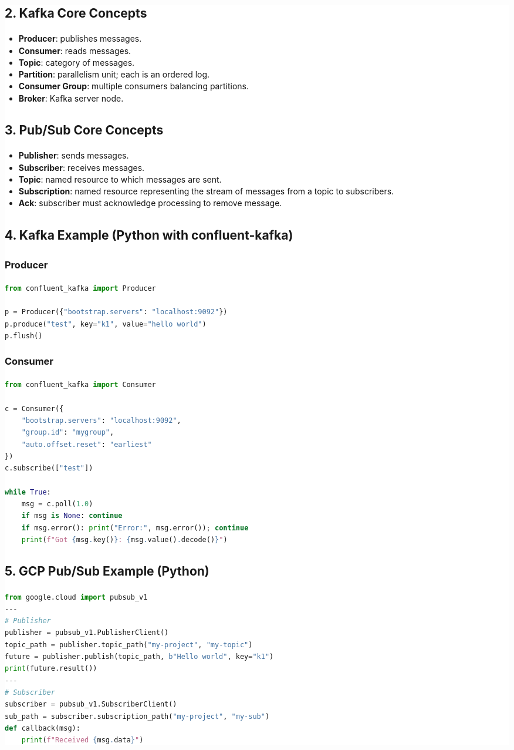 ## 2. Kafka Core Concepts

- **Producer**: publishes messages.  
- **Consumer**: reads messages.  
- **Topic**: category of messages.  
- **Partition**: parallelism unit; each is an ordered log.  
- **Consumer Group**: multiple consumers balancing partitions.  
- **Broker**: Kafka server node.  

## 3. Pub/Sub Core Concepts

- **Publisher**: sends messages.  
- **Subscriber**: receives messages.  
- **Topic**: named resource to which messages are sent.  
- **Subscription**: named resource representing the stream of messages from a topic to subscribers.  
- **Ack**: subscriber must acknowledge processing to remove message.  

## 4. Kafka Example (Python with confluent-kafka)

### Producer
```python
from confluent_kafka import Producer

p = Producer({"bootstrap.servers": "localhost:9092"})
p.produce("test", key="k1", value="hello world")
p.flush()
````

### Consumer

```python
from confluent_kafka import Consumer

c = Consumer({
    "bootstrap.servers": "localhost:9092",
    "group.id": "mygroup",
    "auto.offset.reset": "earliest"
})
c.subscribe(["test"])

while True:
    msg = c.poll(1.0)
    if msg is None: continue
    if msg.error(): print("Error:", msg.error()); continue
    print(f"Got {msg.key()}: {msg.value().decode()}")
```

## 5. GCP Pub/Sub Example (Python)

```python
from google.cloud import pubsub_v1
---
# Publisher
publisher = pubsub_v1.PublisherClient()
topic_path = publisher.topic_path("my-project", "my-topic")
future = publisher.publish(topic_path, b"Hello world", key="k1")
print(future.result())
---
# Subscriber
subscriber = pubsub_v1.SubscriberClient()
sub_path = subscriber.subscription_path("my-project", "my-sub")
def callback(msg):
    print(f"Received {msg.data}")
```